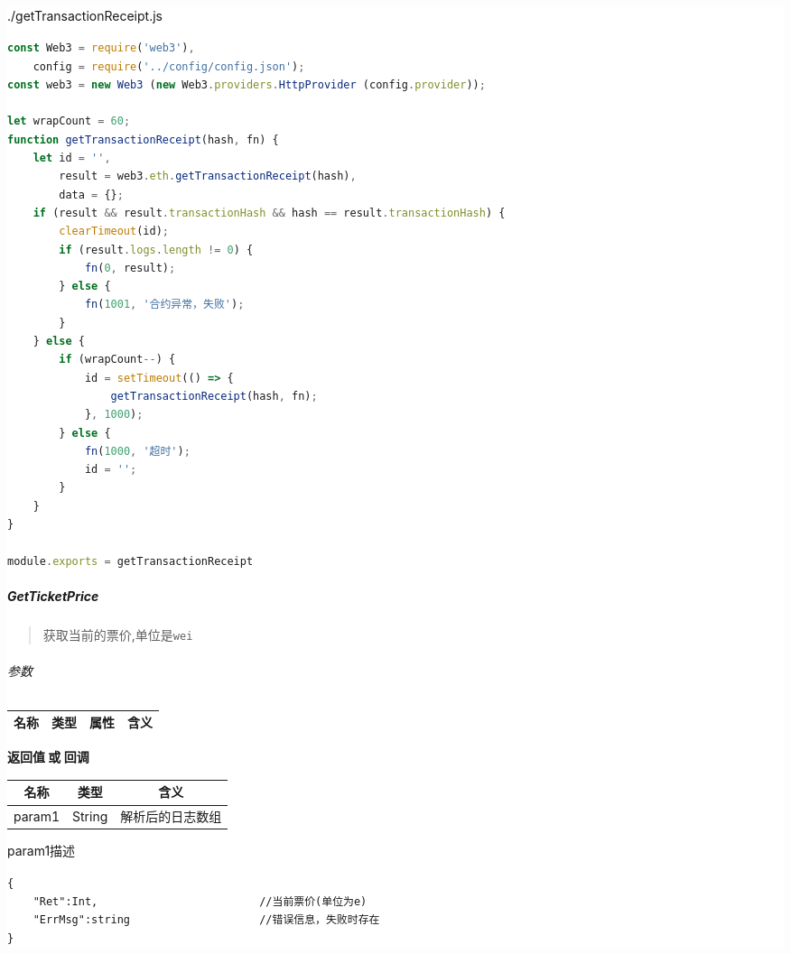 ./getTransactionReceipt.js

````js
const Web3 = require('web3'),
    config = require('../config/config.json');
const web3 = new Web3 (new Web3.providers.HttpProvider (config.provider));

let wrapCount = 60;
function getTransactionReceipt(hash, fn) {
    let id = '',
        result = web3.eth.getTransactionReceipt(hash),
        data = {};
    if (result && result.transactionHash && hash == result.transactionHash) {
        clearTimeout(id);
        if (result.logs.length != 0) {
            fn(0, result);
        } else {
            fn(1001, '合约异常，失败');
        }
    } else {
        if (wrapCount--) {
            id = setTimeout(() => {
                getTransactionReceipt(hash, fn);
            }, 1000);
        } else {
            fn(1000, '超时');
            id = '';
        }
    }
}

module.exports = getTransactionReceipt
````

##### GetTicketPrice

> 获取当前的票价,单位是`wei`

###### 参数

| 名称 |类型|属性|含义|
| :------: |:------: |:------: | :------: |

**返回值 或 回调**

| 名称 |类型|含义|
| :------: |:------: |:------: |
|param1|String|解析后的日志数组|

param1描述
```
{
	"Ret":Int,                         //当前票价(单位为e)
	"ErrMsg":string                    //错误信息，失败时存在
}
```
